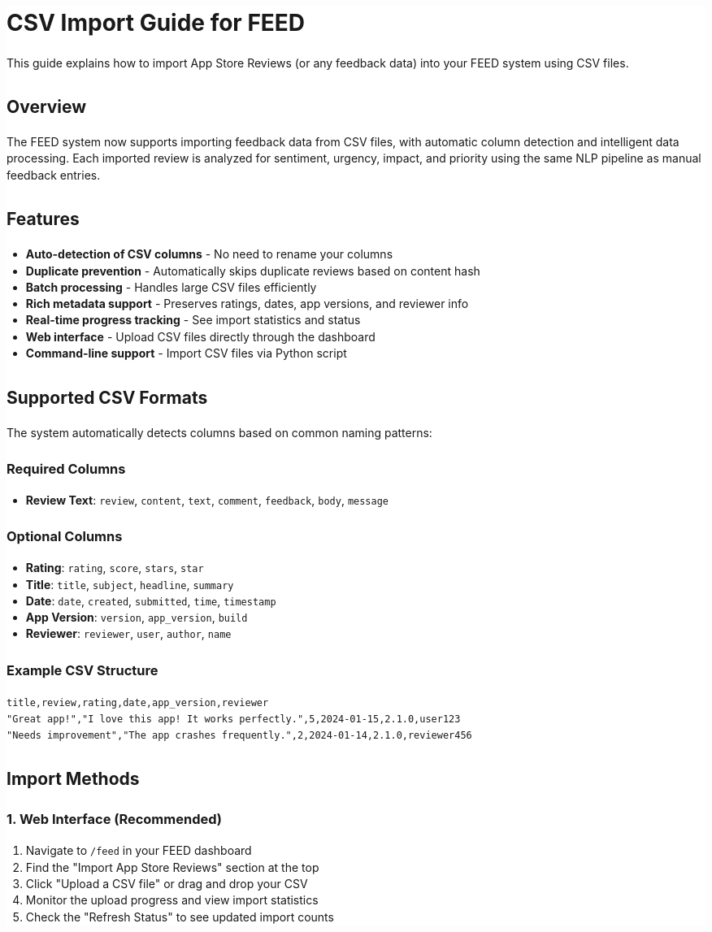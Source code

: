# CSV Import Guide for FEED

This guide explains how to import App Store Reviews (or any feedback data) into your FEED system using CSV files.

## Overview

The FEED system now supports importing feedback data from CSV files, with automatic column detection and intelligent data processing. Each imported review is analyzed for sentiment, urgency, impact, and priority using the same NLP pipeline as manual feedback entries.

## Features

- **Auto-detection of CSV columns** - No need to rename your columns
- **Duplicate prevention** - Automatically skips duplicate reviews based on content hash
- **Batch processing** - Handles large CSV files efficiently
- **Rich metadata support** - Preserves ratings, dates, app versions, and reviewer info
- **Real-time progress tracking** - See import statistics and status
- **Web interface** - Upload CSV files directly through the dashboard
- **Command-line support** - Import CSV files via Python script

## Supported CSV Formats

The system automatically detects columns based on common naming patterns:

### Required Columns
- **Review Text**: `review`, `content`, `text`, `comment`, `feedback`, `body`, `message`

### Optional Columns
- **Rating**: `rating`, `score`, `stars`, `star`
- **Title**: `title`, `subject`, `headline`, `summary`
- **Date**: `date`, `created`, `submitted`, `time`, `timestamp`
- **App Version**: `version`, `app_version`, `build`
- **Reviewer**: `reviewer`, `user`, `author`, `name`

### Example CSV Structure

```csv
title,review,rating,date,app_version,reviewer
"Great app!","I love this app! It works perfectly.",5,2024-01-15,2.1.0,user123
"Needs improvement","The app crashes frequently.",2,2024-01-14,2.1.0,reviewer456
```

## Import Methods

### 1. Web Interface (Recommended)

1. Navigate to `/feed` in your FEED dashboard
2. Find the "Import App Store Reviews" section at the top
3. Click "Upload a CSV file" or drag and drop your CSV
4. Monitor the upload progress and view import statistics
5. Check the "Refresh Status" to see updated import counts
